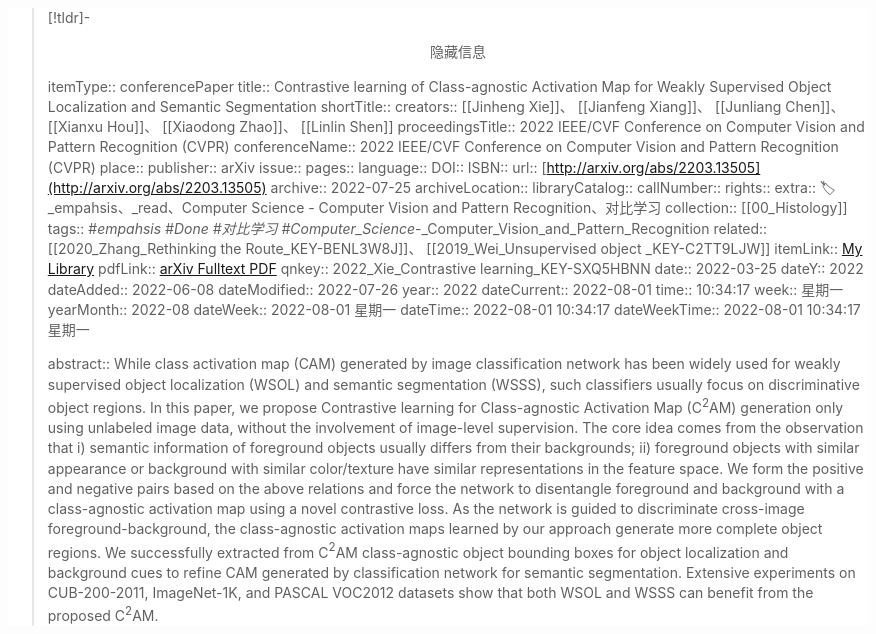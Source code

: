 > [!tldr]- <center>隐藏信息</center>
> 
> itemType:: conferencePaper
> title:: Contrastive learning of Class-agnostic Activation Map for Weakly Supervised Object Localization and Semantic Segmentation
> shortTitle:: 
> creators:: [[Jinheng Xie]]、 [[Jianfeng Xiang]]、 [[Junliang Chen]]、 [[Xianxu Hou]]、 [[Xiaodong Zhao]]、 [[Linlin Shen]]
> proceedingsTitle:: 2022 IEEE/CVF Conference on Computer Vision and Pattern Recognition (CVPR)
> conferenceName:: 2022 IEEE/CVF Conference on Computer Vision and Pattern Recognition (CVPR)
> place:: 
> publisher:: arXiv
> issue:: 
> pages:: 
> language:: 
> DOI:: [](https://doi.org/)
> ISBN:: 
> url:: [http://arxiv.org/abs/2203.13505](http://arxiv.org/abs/2203.13505)
> archive:: 2022-07-25
> archiveLocation:: 
> libraryCatalog:: 
> callNumber:: 
> rights:: 
> extra:: 🏷️ _empahsis、_read、Computer Science - Computer Vision and Pattern Recognition、对比学习
> collection:: [[00_Histology]]
> tags:: #_empahsis #Done #对比学习 #Computer_Science_-_Computer_Vision_and_Pattern_Recognition
> related:: [[2020_Zhang_Rethinking the Route_KEY-BENL3W8J]]、 [[2019_Wei_Unsupervised object _KEY-C2TT9LJW]]
> itemLink:: [My Library](zotero://select/library/items/SXQ5HBNN)
> pdfLink:: [arXiv Fulltext PDF](zotero://open-pdf/library/items/VDK3A8LP)
> qnkey:: 2022_Xie_Contrastive learning_KEY-SXQ5HBNN
> date:: 2022-03-25
> dateY:: 2022
> dateAdded:: 2022-06-08
> dateModified:: 2022-07-26
> year:: 2022
> dateCurrent:: 2022-08-01
> time:: 10:34:17
> week:: 星期一
> yearMonth:: 2022-08
> dateWeek:: 2022-08-01 星期一
> dateTime:: 2022-08-01 10:34:17
> dateWeekTime:: 2022-08-01 10:34:17 星期一
> 
> abstract:: While class activation map (CAM) generated by image classification network has been widely used for weakly supervised object localization (WSOL) and semantic segmentation (WSSS), such classifiers usually focus on discriminative object regions. In this paper, we propose Contrastive learning for Class-agnostic Activation Map (C$^2$AM) generation only using unlabeled image data, without the involvement of image-level supervision. The core idea comes from the observation that i) semantic information of foreground objects usually differs from their backgrounds; ii) foreground objects with similar appearance or background with similar color/texture have similar representations in the feature space. We form the positive and negative pairs based on the above relations and force the network to disentangle foreground and background with a class-agnostic activation map using a novel contrastive loss. As the network is guided to discriminate cross-image foreground-background, the class-agnostic activation maps learned by our approach generate more complete object regions. We successfully extracted from C$^2$AM class-agnostic object bounding boxes for object localization and background cues to refine CAM generated by classification network for semantic segmentation. Extensive experiments on CUB-200-2011, ImageNet-1K, and PASCAL VOC2012 datasets show that both WSOL and WSSS can benefit from the proposed C$^2$AM.
